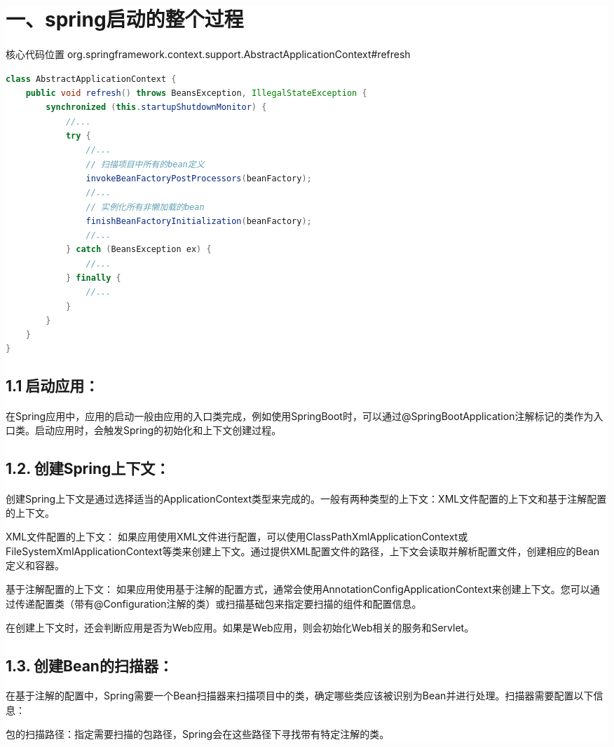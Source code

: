 # 一、spring启动的整个过程

核心代码位置 org.springframework.context.support.AbstractApplicationContext#refresh

```java
class AbstractApplicationContext {
    public void refresh() throws BeansException, IllegalStateException {
        synchronized (this.startupShutdownMonitor) {
            //...
            try {
                //...
                // 扫描项目中所有的bean定义
                invokeBeanFactoryPostProcessors(beanFactory);
                //...
                // 实例化所有非懒加载的bean
                finishBeanFactoryInitialization(beanFactory);
                //...
            } catch (BeansException ex) {
                //...
            } finally {
                //...
            }
        }
    }
}
```

## 1.1 启动应用：

在Spring应用中，应用的启动一般由应用的入口类完成，例如使用SpringBoot时，可以通过@SpringBootApplication注解标记的类作为入口类。启动应用时，会触发Spring的初始化和上下文创建过程。

## 1.2. 创建Spring上下文：

创建Spring上下文是通过选择适当的ApplicationContext类型来完成的。一般有两种类型的上下文：XML文件配置的上下文和基于注解配置的上下文。

XML文件配置的上下文：
如果应用使用XML文件进行配置，可以使用ClassPathXmlApplicationContext或FileSystemXmlApplicationContext等类来创建上下文。通过提供XML配置文件的路径，上下文会读取并解析配置文件，创建相应的Bean定义和容器。

基于注解配置的上下文：
如果应用使用基于注解的配置方式，通常会使用AnnotationConfigApplicationContext来创建上下文。您可以通过传递配置类（带有@Configuration注解的类）或扫描基础包来指定要扫描的组件和配置信息。

在创建上下文时，还会判断应用是否为Web应用。如果是Web应用，则会初始化Web相关的服务和Servlet。

## 1.3. 创建Bean的扫描器：

在基于注解的配置中，Spring需要一个Bean扫描器来扫描项目中的类，确定哪些类应该被识别为Bean并进行处理。扫描器需要配置以下信息：

包的扫描路径：指定需要扫描的包路径，Spring会在这些路径下寻找带有特定注解的类。
